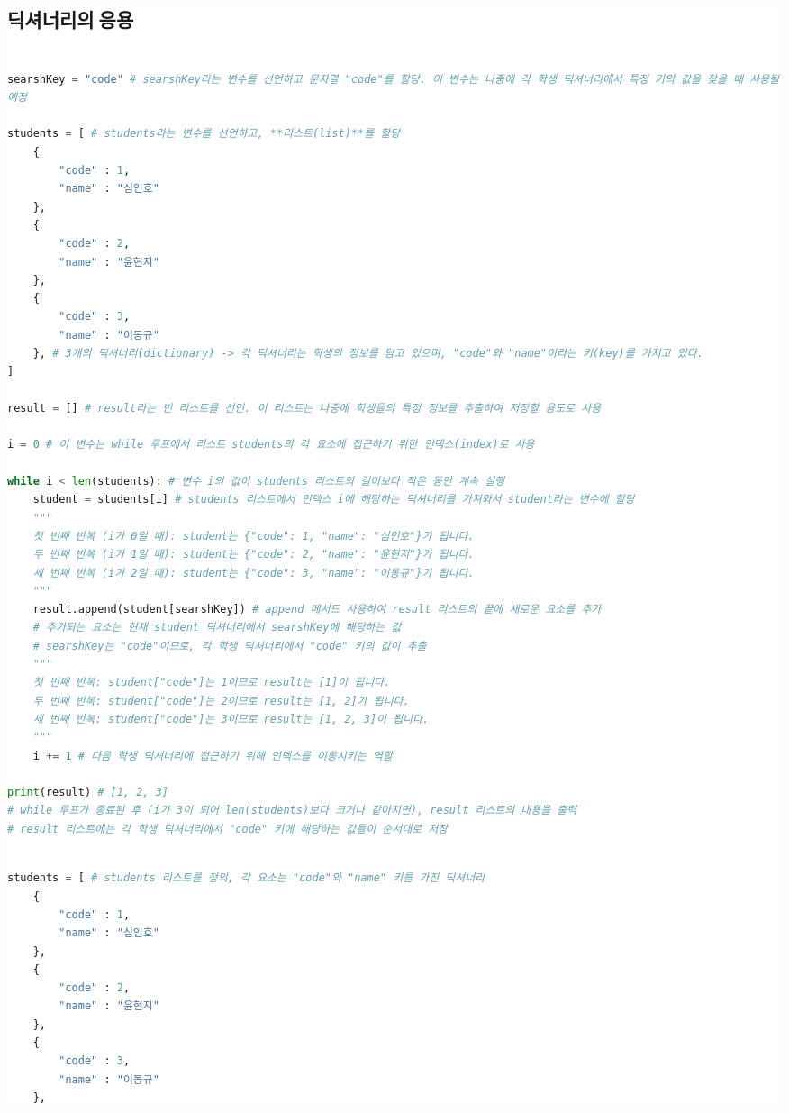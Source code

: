 ## 딕셔너리의 응용

```py

searshKey = "code" # searshKey라는 변수를 선언하고 문자열 "code"를 할당. 이 변수는 나중에 각 학생 딕셔너리에서 특정 키의 값을 찾을 때 사용될 예정

students = [ # students라는 변수를 선언하고, **리스트(list)**를 할당
    {
        "code" : 1,
        "name" : "심인호"
    },
    {
        "code" : 2,
        "name" : "윤현지"
    },
    {
        "code" : 3,
        "name" : "이동규"
    }, # 3개의 딕셔너리(dictionary) -> 각 딕셔너리는 학생의 정보를 담고 있으며, "code"와 "name"이라는 키(key)를 가지고 있다.
] 

result = [] # result라는 빈 리스트를 선언. 이 리스트는 나중에 학생들의 특정 정보를 추출하여 저장할 용도로 사용

i = 0 # 이 변수는 while 루프에서 리스트 students의 각 요소에 접근하기 위한 인덱스(index)로 사용

while i < len(students): # 변수 i의 값이 students 리스트의 길이보다 작은 동안 계속 실행
    student = students[i] # students 리스트에서 인덱스 i에 해당하는 딕셔너리를 가져와서 student라는 변수에 할당
    """
    첫 번째 반복 (i가 0일 때): student는 {"code": 1, "name": "심인호"}가 됩니다.
    두 번째 반복 (i가 1일 때): student는 {"code": 2, "name": "윤현지"}가 됩니다.
    세 번째 반복 (i가 2일 때): student는 {"code": 3, "name": "이동규"}가 됩니다.
    """
    result.append(student[searshKey]) # append 메서드 사용하여 result 리스트의 끝에 새로운 요소를 추가
    # 추가되는 요소는 현재 student 딕셔너리에서 searshKey에 해당하는 값
    # searshKey는 "code"이므로, 각 학생 딕셔너리에서 "code" 키의 값이 추출
    """
    첫 번째 반복: student["code"]는 1이므로 result는 [1]이 됩니다.
    두 번째 반복: student["code"]는 2이므로 result는 [1, 2]가 됩니다.
    세 번째 반복: student["code"]는 3이므로 result는 [1, 2, 3]이 됩니다.
    """
    i += 1 # 다음 학생 딕셔너리에 접근하기 위해 인덱스를 이동시키는 역할

print(result) # [1, 2, 3]
# while 루프가 종료된 후 (i가 3이 되어 len(students)보다 크거나 같아지면), result 리스트의 내용을 출력
# result 리스트에는 각 학생 딕셔너리에서 "code" 키에 해당하는 값들이 순서대로 저장

```

```py

students = [ # students 리스트를 정의, 각 요소는 "code"와 "name" 키를 가진 딕셔너리
    {
        "code" : 1,
        "name" : "심인호"
    },
    {
        "code" : 2,
        "name" : "윤현지"
    },
    {
        "code" : 3,
        "name" : "이동규"
    },
```